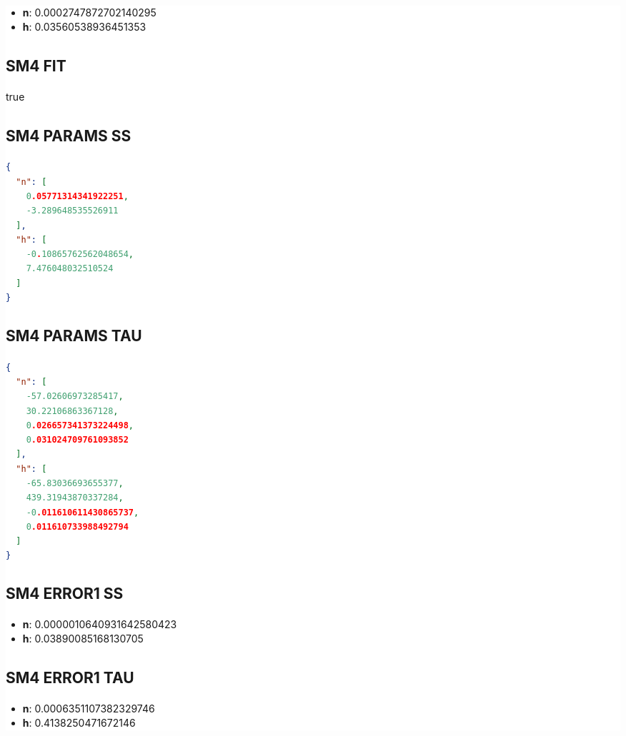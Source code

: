 - **n**: 0.0002747872702140295
- **h**: 0.03560538936451353

## SM4 FIT

true

## SM4 PARAMS SS

```json
{
  "n": [
    0.05771314341922251,
    -3.289648535526911
  ],
  "h": [
    -0.10865762562048654,
    7.476048032510524
  ]
}
```

## SM4 PARAMS TAU

```json
{
  "n": [
    -57.02606973285417,
    30.22106863367128,
    0.026657341373224498,
    0.031024709761093852
  ],
  "h": [
    -65.83036693655377,
    439.31943870337284,
    -0.011610611430865737,
    0.011610733988492794
  ]
}
```

## SM4 ERROR1 SS

- **n**: 0.0000010640931642580423
- **h**: 0.03890085168130705

## SM4 ERROR1 TAU

- **n**: 0.0006351107382329746
- **h**: 0.4138250471672146
